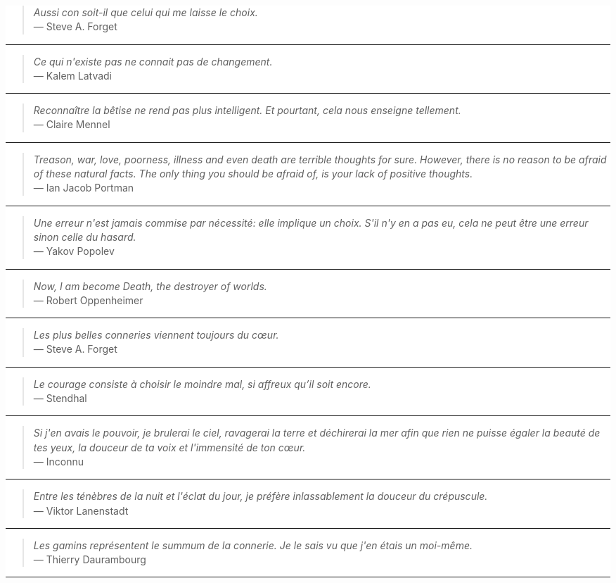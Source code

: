 > _Aussi con soit-il que celui qui me laisse le choix._  
— Steve A. Forget

---

> _Ce qui n'existe pas ne connait pas de changement._  
— Kalem Latvadi

---

> _Reconnaître la bêtise ne rend pas plus intelligent. Et pourtant, cela nous enseigne tellement._  
— Claire Mennel

---

> _Treason, war, love, poorness, illness and even death are terrible thoughts for sure. However, there is no reason to be afraid of these natural facts. The only thing you should be afraid of, is your lack of positive thoughts._  
— Ian Jacob Portman

---

> _Une erreur n'est jamais commise par nécessité: elle implique un choix. S'il n'y en a pas eu, cela ne peut être une erreur sinon celle du hasard._  
— Yakov Popolev

---

> _Now, I am become Death, the destroyer of worlds._  
— Robert Oppenheimer

---

> _Les plus belles conneries viennent toujours du cœur._  
— Steve A. Forget

---

> _Le courage consiste à choisir le moindre mal, si affreux qu’il soit encore._  
— Stendhal

---

> _Si j'en avais le pouvoir, je brulerai le ciel, ravagerai la terre et déchirerai la mer afin que rien ne puisse égaler la beauté de tes yeux, la douceur de ta voix et l'immensité de ton cœur._  
— Inconnu

---

> _Entre les ténèbres de la nuit et l'éclat du jour, je préfère inlassablement la douceur du crépuscule._  
— Viktor Lanenstadt

---

> _Les gamins représentent le summum de la connerie. Je le sais vu que j'en étais un moi-même._  
— Thierry Daurambourg

---
